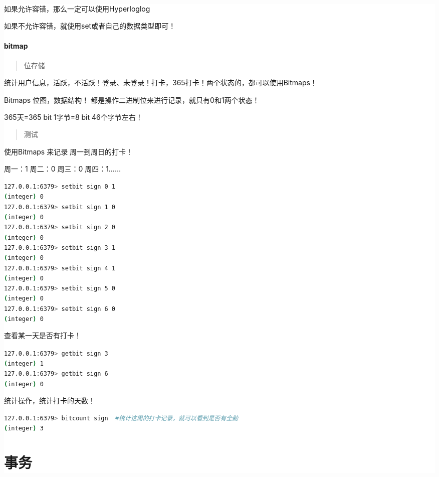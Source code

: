 ~~~bash
~~~

如果允许容错，那么一定可以使用Hyperloglog

如果不允许容错，就使用set或者自己的数据类型即可！

#### bitmap

> 位存储

统计用户信息，活跃，不活跃！登录、未登录！打卡，365打卡！两个状态的，都可以使用Bitmaps！

Bitmaps 位图，数据结构！ 都是操作二进制位来进行记录，就只有0和1两个状态！

365天=365 bit 1字节=8 bit 46个字节左右！

> 测试

使用Bitmaps 来记录 周一到周日的打卡！

周一：1 周二：0 周三：0 周四：1……

~~~bash
127.0.0.1:6379> setbit sign 0 1
(integer) 0
127.0.0.1:6379> setbit sign 1 0
(integer) 0
127.0.0.1:6379> setbit sign 2 0
(integer) 0
127.0.0.1:6379> setbit sign 3 1
(integer) 0
127.0.0.1:6379> setbit sign 4 1
(integer) 0
127.0.0.1:6379> setbit sign 5 0
(integer) 0
127.0.0.1:6379> setbit sign 6 0
(integer) 0
~~~

查看某一天是否有打卡！

~~~bash
127.0.0.1:6379> getbit sign 3
(integer) 1
127.0.0.1:6379> getbit sign 6
(integer) 0
~~~

统计操作，统计打卡的天数！

~~~bash
127.0.0.1:6379> bitcount sign  #统计这周的打卡记录，就可以看到是否有全勤
(integer) 3
~~~



# 事务
